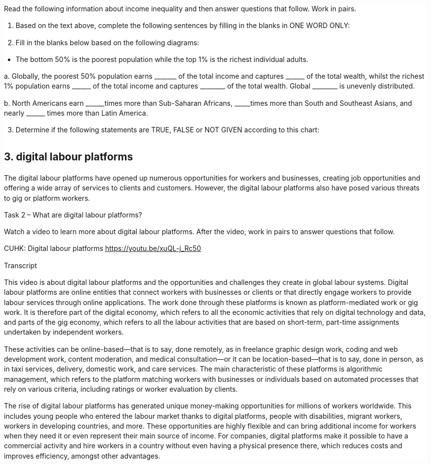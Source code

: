 Read the following information about income inequality and then answer questions that follow. Work in pairs.

1. Based on the text above, complete the following sentences by filling in the blanks in ONE WORD ONLY:

2.  Fill in the blanks below based on the following diagrams:

* The bottom 50% is the poorest population while the top 1% is the richest individual adults.

a. Globally, the poorest 50% population earns _______ of the total income and captures ______ of the total wealth, whilst the richest 1% population earns 	______ of the total income and captures ________ of the total wealth. Global ________ is unevenly distributed.

b. North Americans earn ______times more than Sub-Saharan Africans, _____times more than South and Southeast Asians, and nearly ______ times more than Latin America.

3. Determine if the following statements are TRUE, FALSE or NOT GIVEN according to this chart:

## 3. digital labour platforms

The digital labour platforms have opened up numerous opportunities for workers and businesses, creating job opportunities and offering a wide array of services to clients and customers. However, the digital labour platforms also have posed various threats to gig or platform workers.

Task 2 – What are digital labour platforms?

Watch a video to learn more about digital labour platforms. After the video, work in pairs to answer questions that follow.

CUHK: Digital labour platforms  https://youtu.be/xuQL-j_Rc50

Transcript

This video is about digital labour platforms and the opportunities and challenges they create in global labour systems. Digital labour platforms are online entities that connect workers with businesses or clients or that directly engage workers to provide labour services through online applications. The work done through these platforms is known as platform-mediated work or gig work. It is therefore part of the digital economy, which refers to all the economic activities that rely on digital technology and data, and parts of the gig economy, which refers to all the labour activities that are based on short-term, part-time assignments undertaken by independent workers.

These activities can be online-based—that is to say, done remotely, as in freelance graphic design work, coding and web development work, content moderation, and medical consultation—or it can be location-based—that is to say, done in person, as in taxi services, delivery, domestic work, and care services. The main characteristic of these platforms is algorithmic management, which refers to the platform matching workers with businesses or individuals based on automated processes that rely on various criteria, including ratings or worker evaluation by clients.

The rise of digital labour platforms has generated unique money-making opportunities for millions of workers worldwide. This includes young people who entered the labour market thanks to digital platforms, people with disabilities, migrant workers, workers in developing countries, and more. These opportunities are highly flexible and can bring additional income for workers when they need it or even represent their main source of income. For companies, digital platforms make it possible to have a commercial activity and hire workers in a country without even having a physical presence there, which reduces costs and improves efficiency, amongst other advantages.
